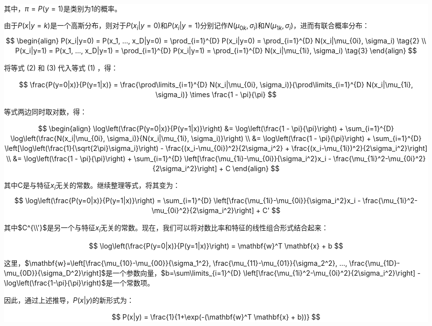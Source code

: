 其中，$\pi = P(y=1)$是类别为1的概率。

由于$P(x\vert y=k)$是一个高斯分布，则对于$P(x_i\vert y=0)$和$P(x_i\vert y=1)$分别记作$N(\mu_{0k}, \sigma_i)$和$N(\mu_{1k}, \sigma_i)$，进而有联合概率分布：
$$
\begin{align}
P(x_i|y=0) = P(x_1, ..., x_D|y=0) = \prod_{i=1}^{D} P(x_i|y=0) = \prod_{i=1}^{D} N(x_i|\mu_{0i}, \sigma_i) \tag{2}
\\
P(x_i|y=1) = P(x_1, ..., x_D|y=1) = \prod_{i=1}^{D} P(x_i|y=1) = \prod_{i=1}^{D} N(x_i|\mu_{1i}, \sigma_i) \tag{3}
\end{align}
$$


将等式 (2) 和 (3) 代入等式 (1) ，得：

$$
\frac{P(y=0|x)}{P(y=1|x)} = \frac{\prod\limits_{i=1}^{D} N(x_i|\mu_{0i}, \sigma_i)}{\prod\limits_{i=1}^{D} N(x_i|\mu_{1i}, \sigma_i)} \times \frac{1 - \pi}{\pi}
$$

等式两边同时取对数，得：

$$
\begin{align}
\log\left(\frac{P(y=0|x)}{P(y=1|x)}\right) &= \log\left(\frac{1 - \pi}{\pi}\right) + \sum_{i=1}^{D} \log\left(\frac{N(x_i|\mu_{0i}, \sigma_i)}{N(x_i|\mu_{1i}, \sigma_i)}\right)
\\
&= \log\left(\frac{1 - \pi}{\pi}\right) + \sum_{i=1}^{D} \left[\log\left(\frac{1}{\sqrt{2\pi}\sigma_i}\right) - \frac{(x_i-\mu_{0i})^2}{2\sigma_i^2} + \frac{(x_i-\mu_{1i})^2}{2\sigma_i^2}\right]
\\
&= \log\left(\frac{1 - \pi}{\pi}\right) + \sum_{i=1}^{D} \left[\frac{\mu_{1i}-\mu_{0i}}{\sigma_i^2}x_i - \frac{\mu_{1i}^2-\mu_{0i}^2}{2\sigma_i^2}\right] + C
\end{align}
$$

其中C是与特征$x_i$无关的常数。继续整理等式，将其变为：
$$
\log\left(\frac{P(y=0|x)}{P(y=1|x)}\right) = \sum_{i=1}^{D} \left[\frac{\mu_{1i}-\mu_{0i}}{\sigma_i^2}x_i - \frac{\mu_{1i}^2-\mu_{0i}^2}{2\sigma_i^2}\right] + C'
$$

其中$C^{\\'}$是另一个与特征$x_i$无关的常数。现在，我们可以将对数比率和特征的线性组合形式结合起来：

$$
\log\left(\frac{P(y=0|x)}{P(y=1|x)}\right) = \mathbf{w}^T \mathbf{x} + b
$$

这里，$\mathbf{w}=\left[\frac{\mu_{10}-\mu_{00}}{\sigma_1^2}, \frac{\mu_{11}-\mu_{01}}{\sigma_2^2}, ..., \frac{\mu_{1D}-\mu_{0D}}{\sigma_D^2}\right]$是一个参数向量，$b=\sum\limits_{i=1}^{D} \left[\frac{\mu_{1i}^2-\mu_{0i}^2}{2\sigma_i^2}\right] - \log\left(\frac{1-\pi}{\pi}\right)$是一个常数项。

因此，通过上述推导，$P(x|y)$的新形式为：


$$
P(x|y) = \frac{1}{1+\exp(-(\mathbf{w}^T \mathbf{x} + b))}
$$
